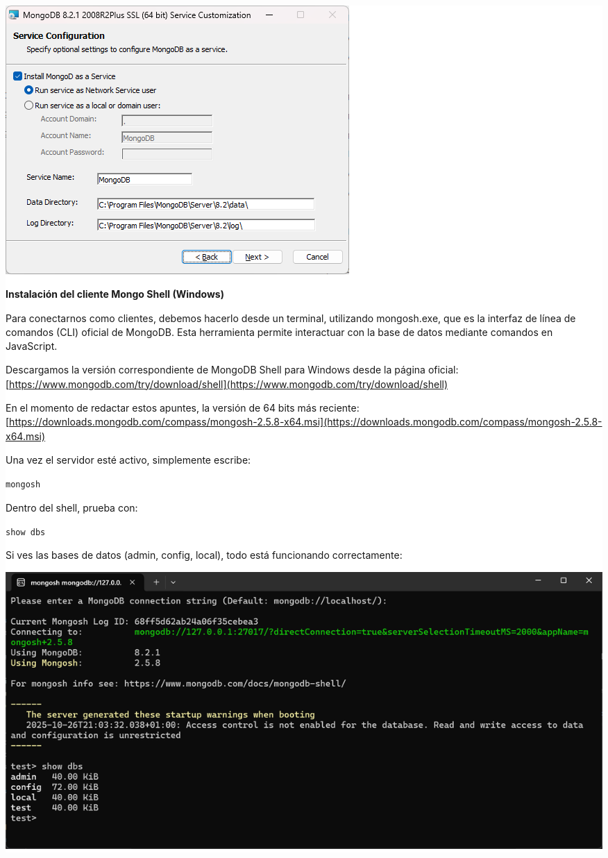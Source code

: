 ![Imagen 4](img/mongo/mongo04.png)


**Instalación del cliente Mongo Shell (Windows)**

Para conectarnos como clientes, debemos hacerlo desde un  terminal, utilizando mongosh.exe, que es la interfaz de línea de comandos (CLI) oficial de MongoDB. Esta herramienta permite interactuar con la base de datos mediante comandos en JavaScript.

Descargamos la versión correspondiente de MongoDB Shell para Windows desde la página oficial: [https://www.mongodb.com/try/download/shell](https://www.mongodb.com/try/download/shell)

En el momento de redactar estos apuntes, la versión de 64 bits más reciente: [https://downloads.mongodb.com/compass/mongosh-2.5.8-x64.msi](https://downloads.mongodb.com/compass/mongosh-2.5.8-x64.msi)

Una vez el servidor esté activo, simplemente escribe:

    mongosh

Dentro del shell, prueba con:

    show dbs

Si ves las bases de datos (admin, config, local), todo está funcionando correctamente:

![Imagen 5](img/mongo/mongo05.png)
